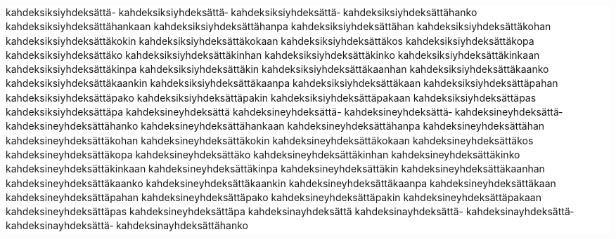 kahdeksiksiyhdeksättä-
kahdeksiksiyhdeksättä‐
kahdeksiksiyhdeksättä‑
kahdeksiksiyhdeksättähanko
kahdeksiksiyhdeksättähankaan
kahdeksiksiyhdeksättähanpa
kahdeksiksiyhdeksättähan
kahdeksiksiyhdeksättäkohan
kahdeksiksiyhdeksättäkokin
kahdeksiksiyhdeksättäkokaan
kahdeksiksiyhdeksättäkos
kahdeksiksiyhdeksättäkopa
kahdeksiksiyhdeksättäko
kahdeksiksiyhdeksättäkinhan
kahdeksiksiyhdeksättäkinko
kahdeksiksiyhdeksättäkinkaan
kahdeksiksiyhdeksättäkinpa
kahdeksiksiyhdeksättäkin
kahdeksiksiyhdeksättäkaanhan
kahdeksiksiyhdeksättäkaanko
kahdeksiksiyhdeksättäkaankin
kahdeksiksiyhdeksättäkaanpa
kahdeksiksiyhdeksättäkaan
kahdeksiksiyhdeksättäpahan
kahdeksiksiyhdeksättäpako
kahdeksiksiyhdeksättäpakin
kahdeksiksiyhdeksättäpakaan
kahdeksiksiyhdeksättäpas
kahdeksiksiyhdeksättäpa
kahdeksineyhdeksättä
kahdeksineyhdeksättä-
kahdeksineyhdeksättä‐
kahdeksineyhdeksättä‑
kahdeksineyhdeksättähanko
kahdeksineyhdeksättähankaan
kahdeksineyhdeksättähanpa
kahdeksineyhdeksättähan
kahdeksineyhdeksättäkohan
kahdeksineyhdeksättäkokin
kahdeksineyhdeksättäkokaan
kahdeksineyhdeksättäkos
kahdeksineyhdeksättäkopa
kahdeksineyhdeksättäko
kahdeksineyhdeksättäkinhan
kahdeksineyhdeksättäkinko
kahdeksineyhdeksättäkinkaan
kahdeksineyhdeksättäkinpa
kahdeksineyhdeksättäkin
kahdeksineyhdeksättäkaanhan
kahdeksineyhdeksättäkaanko
kahdeksineyhdeksättäkaankin
kahdeksineyhdeksättäkaanpa
kahdeksineyhdeksättäkaan
kahdeksineyhdeksättäpahan
kahdeksineyhdeksättäpako
kahdeksineyhdeksättäpakin
kahdeksineyhdeksättäpakaan
kahdeksineyhdeksättäpas
kahdeksineyhdeksättäpa
kahdeksinayhdeksättä
kahdeksinayhdeksättä-
kahdeksinayhdeksättä‐
kahdeksinayhdeksättä‑
kahdeksinayhdeksättähanko